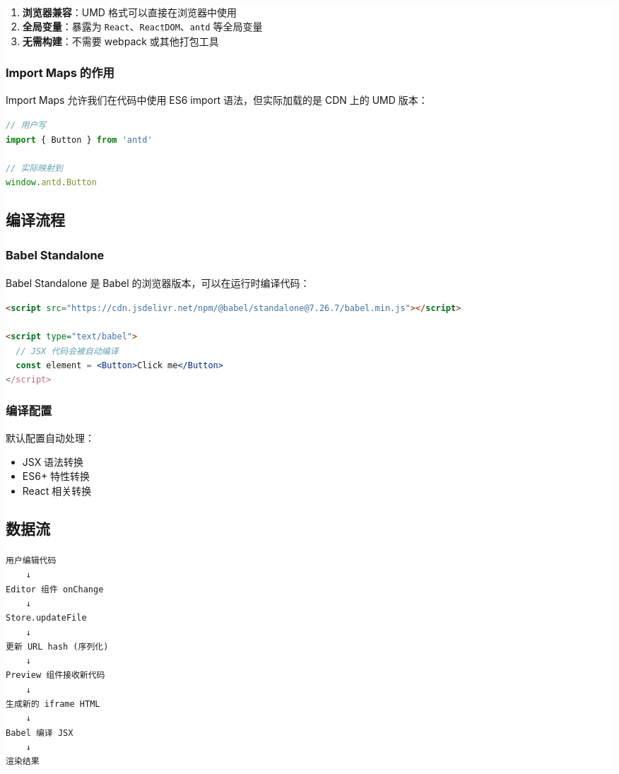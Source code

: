 1. **浏览器兼容**：UMD 格式可以直接在浏览器中使用
2. **全局变量**：暴露为 `React`、`ReactDOM`、`antd` 等全局变量
3. **无需构建**：不需要 webpack 或其他打包工具

### Import Maps 的作用

Import Maps 允许我们在代码中使用 ES6 import 语法，但实际加载的是 CDN 上的 UMD 版本：

```javascript
// 用户写
import { Button } from 'antd'

// 实际映射到
window.antd.Button
```

## 编译流程

### Babel Standalone

Babel Standalone 是 Babel 的浏览器版本，可以在运行时编译代码：

```html
<script src="https://cdn.jsdelivr.net/npm/@babel/standalone@7.26.7/babel.min.js"></script>

<script type="text/babel">
  // JSX 代码会被自动编译
  const element = <Button>Click me</Button>
</script>
```

### 编译配置

默认配置自动处理：
- JSX 语法转换
- ES6+ 特性转换
- React 相关转换

## 数据流

```
用户编辑代码
    ↓
Editor 组件 onChange
    ↓
Store.updateFile
    ↓
更新 URL hash (序列化)
    ↓
Preview 组件接收新代码
    ↓
生成新的 iframe HTML
    ↓
Babel 编译 JSX
    ↓
渲染结果
```
